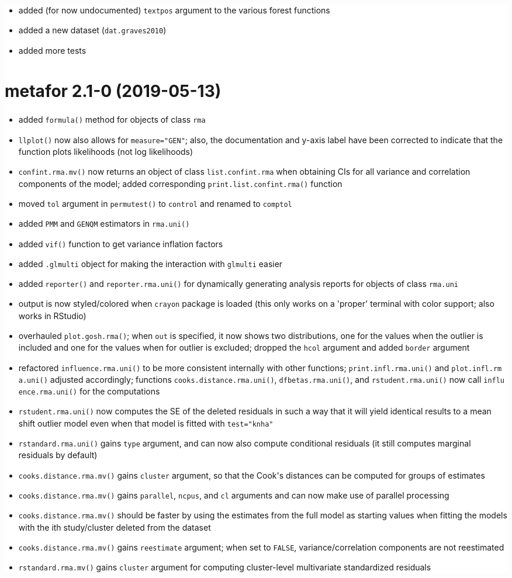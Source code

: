 - added (for now undocumented) `textpos` argument to the various forest functions

- added a new dataset (`dat.graves2010`)

- added more tests

# metafor 2.1-0 (2019-05-13)

- added `formula()` method for objects of class `rma`

- `llplot()` now also allows for `measure="GEN"`; also, the documentation and y-axis label have been corrected to indicate that the function plots likelihoods (not log likelihoods)

- `confint.rma.mv()` now returns an object of class `list.confint.rma` when obtaining CIs for all variance and correlation components of the model; added corresponding `print.list.confint.rma()` function

- moved `tol` argument in `permutest()` to `control` and renamed to `comptol`

- added `PMM` and `GENQM` estimators in `rma.uni()`

- added `vif()` function to get variance inflation factors

- added `.glmulti` object for making the interaction with `glmulti` easier

- added `reporter()` and `reporter.rma.uni()` for dynamically generating analysis reports for objects of class `rma.uni`

- output is now styled/colored when `crayon` package is loaded (this only works on a 'proper' terminal with color support; also works in RStudio)

- overhauled `plot.gosh.rma()`; when `out` is specified, it now shows two distributions, one for the values when the outlier is included and one for the values when for outlier is excluded; dropped the `hcol` argument and added `border` argument

- refactored `influence.rma.uni()` to be more consistent internally with other functions; `print.infl.rma.uni()` and `plot.infl.rma.uni()` adjusted accordingly; functions `cooks.distance.rma.uni()`, `dfbetas.rma.uni()`, and `rstudent.rma.uni()` now call `influence.rma.uni()` for the computations

- `rstudent.rma.uni()` now computes the SE of the deleted residuals in such a way that it will yield identical results to a mean shift outlier model even when that model is fitted with `test="knha"`

- `rstandard.rma.uni()` gains `type` argument, and can now also compute conditional residuals (it still computes marginal residuals by default)

- `cooks.distance.rma.mv()` gains `cluster` argument, so that the Cook's distances can be computed for groups of estimates

- `cooks.distance.rma.mv()` gains `parallel`, `ncpus`, and `cl` arguments and can now make use of parallel processing

- `cooks.distance.rma.mv()` should be faster by using the estimates from the full model as starting values when fitting the models with the ith study/cluster deleted from the dataset

- `cooks.distance.rma.mv()` gains `reestimate` argument; when set to `FALSE`, variance/correlation components are not reestimated

- `rstandard.rma.mv()` gains `cluster` argument for computing cluster-level multivariate standardized residuals
